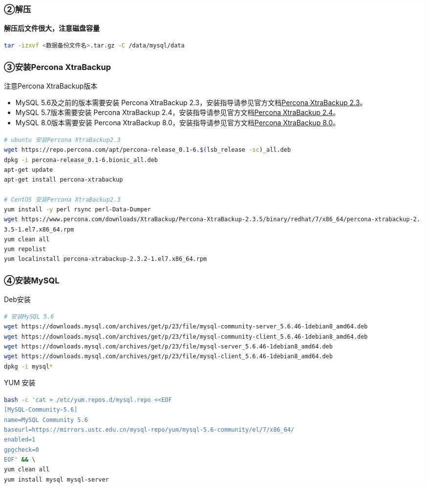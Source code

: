 ### ②解压

**解压后文件很大，注意磁盘容量**

```bash
tar -izxvf <数据备份文件名>.tar.gz -C /data/mysql/data
```

### ③安装Percona XtraBackup

注意Percona XtraBackup版本

- MySQL 5.6及之前的版本需要安装 Percona XtraBackup 2.3，安装指导请参见官方文档[Percona XtraBackup 2.3](https://www.percona.com/doc/percona-xtrabackup/2.3/installation.html)。
- MySQL 5.7版本需要安装 Percona XtraBackup 2.4，安装指导请参见官方文档[Percona XtraBackup 2.4](https://www.percona.com/doc/percona-xtrabackup/2.4/installation.html)。
- MySQL 8.0版本需要安装 Percona XtraBackup 8.0，安装指导请参见官方文档[Percona XtraBackup 8.0](https://www.percona.com/doc/percona-xtrabackup/8.0/installation.html)。

```bash
# ubuntu 安装Percona XtraBackup2.3
wget https://repo.percona.com/apt/percona-release_0.1-6.$(lsb_release -sc)_all.deb
dpkg -i percona-release_0.1-6.bionic_all.deb
apt-get update
apt-get install percona-xtrabackup

# CentOS 安装Percona XtraBackup2.3
yum install -y perl rsync perl-Data-Dumper
wget https://www.percona.com/downloads/XtraBackup/Percona-XtraBackup-2.3.5/binary/redhat/7/x86_64/percona-xtrabackup-2.3.5-1.el7.x86_64.rpm
yum clean all 
yum repolist
yum localinstall percona-xtrabackup-2.3.2-1.el7.x86_64.rpm
```

### ④安装MySQL

Deb安装

```bash
# 安装MySQL 5.6 
wget https://downloads.mysql.com/archives/get/p/23/file/mysql-community-server_5.6.46-1debian8_amd64.deb
wget https://downloads.mysql.com/archives/get/p/23/file/mysql-community-client_5.6.46-1debian8_amd64.deb
wget https://downloads.mysql.com/archives/get/p/23/file/mysql-server_5.6.46-1debian8_amd64.deb
wget https://downloads.mysql.com/archives/get/p/23/file/mysql-client_5.6.46-1debian8_amd64.deb
dpkg -i mysql*
```

YUM 安装

```bash
bash -c 'cat > /etc/yum.repos.d/mysql.repo <<EOF
[MySQL-Community-5.6]
name=MySQL Community 5.6
baseurl=https://mirrors.ustc.edu.cn/mysql-repo/yum/mysql-5.6-community/el/7/x86_64/
enabled=1
gpgcheck=0
EOF' && \
yum clean all 
yum install mysql mysql-server
```
